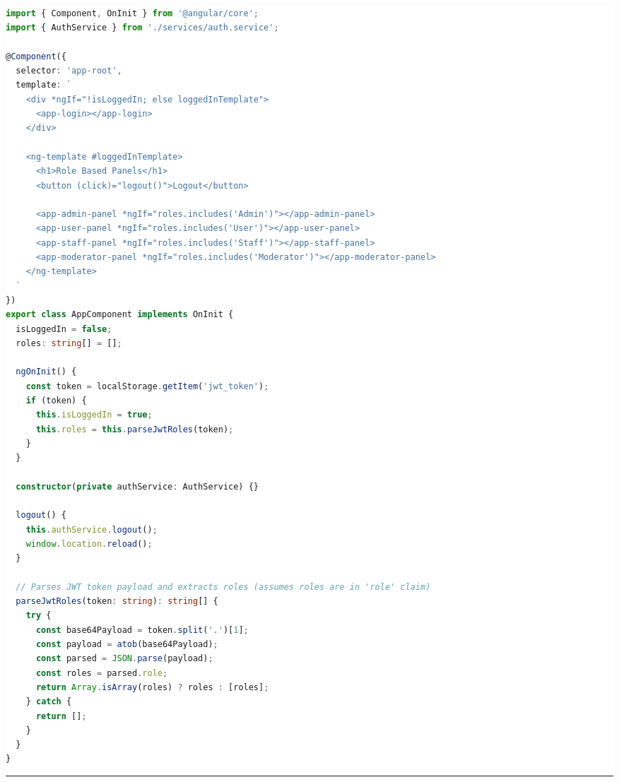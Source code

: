 ```ts
import { Component, OnInit } from '@angular/core';
import { AuthService } from './services/auth.service';

@Component({
  selector: 'app-root',
  template: `
    <div *ngIf="!isLoggedIn; else loggedInTemplate">
      <app-login></app-login>
    </div>

    <ng-template #loggedInTemplate>
      <h1>Role Based Panels</h1>
      <button (click)="logout()">Logout</button>

      <app-admin-panel *ngIf="roles.includes('Admin')"></app-admin-panel>
      <app-user-panel *ngIf="roles.includes('User')"></app-user-panel>
      <app-staff-panel *ngIf="roles.includes('Staff')"></app-staff-panel>
      <app-moderator-panel *ngIf="roles.includes('Moderator')"></app-moderator-panel>
    </ng-template>
  `
})
export class AppComponent implements OnInit {
  isLoggedIn = false;
  roles: string[] = [];

  ngOnInit() {
    const token = localStorage.getItem('jwt_token');
    if (token) {
      this.isLoggedIn = true;
      this.roles = this.parseJwtRoles(token);
    }
  }

  constructor(private authService: AuthService) {}

  logout() {
    this.authService.logout();
    window.location.reload();
  }

  // Parses JWT token payload and extracts roles (assumes roles are in 'role' claim)
  parseJwtRoles(token: string): string[] {
    try {
      const base64Payload = token.split('.')[1];
      const payload = atob(base64Payload);
      const parsed = JSON.parse(payload);
      const roles = parsed.role;
      return Array.isArray(roles) ? roles : [roles];
    } catch {
      return [];
    }
  }
}
```

---